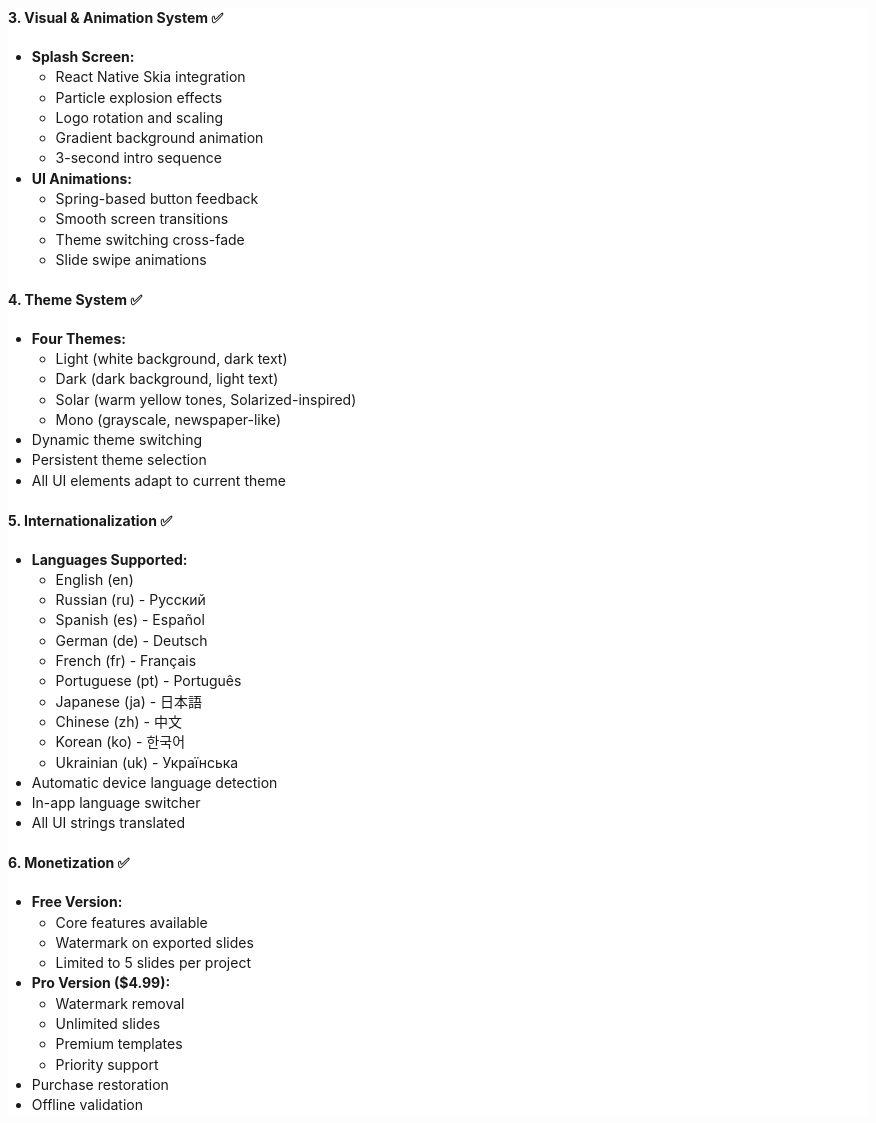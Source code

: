 #### 3. Visual & Animation System ✅
- **Splash Screen:**
  - React Native Skia integration
  - Particle explosion effects
  - Logo rotation and scaling
  - Gradient background animation
  - 3-second intro sequence
- **UI Animations:**
  - Spring-based button feedback
  - Smooth screen transitions
  - Theme switching cross-fade
  - Slide swipe animations

#### 4. Theme System ✅
- **Four Themes:**
  - Light (white background, dark text)
  - Dark (dark background, light text)
  - Solar (warm yellow tones, Solarized-inspired)
  - Mono (grayscale, newspaper-like)
- Dynamic theme switching
- Persistent theme selection
- All UI elements adapt to current theme

#### 5. Internationalization ✅
- **Languages Supported:**
  - English (en)
  - Russian (ru) - Русский
  - Spanish (es) - Español
  - German (de) - Deutsch
  - French (fr) - Français
  - Portuguese (pt) - Português
  - Japanese (ja) - 日本語
  - Chinese (zh) - 中文
  - Korean (ko) - 한국어
  - Ukrainian (uk) - Українська
- Automatic device language detection
- In-app language switcher
- All UI strings translated

#### 6. Monetization ✅
- **Free Version:**
  - Core features available
  - Watermark on exported slides
  - Limited to 5 slides per project
- **Pro Version ($4.99):**
  - Watermark removal
  - Unlimited slides
  - Premium templates
  - Priority support
- Purchase restoration
- Offline validation
